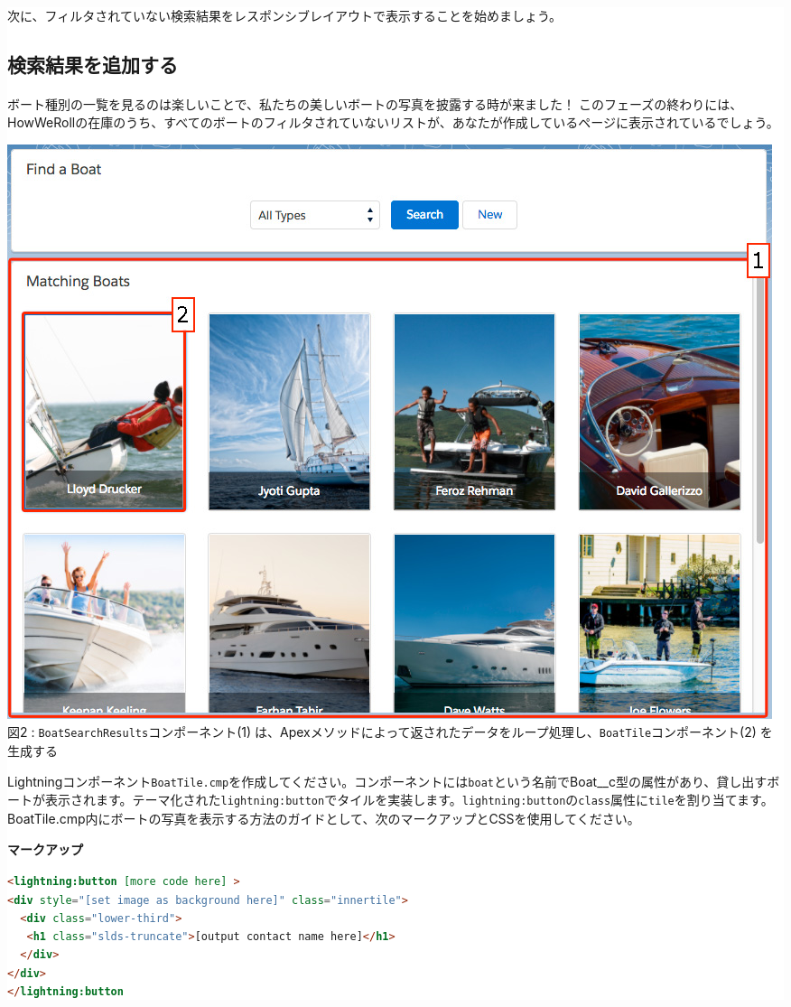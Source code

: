 次に、フィルタされていない検索結果をレスポンシブレイアウトで表示することを始めましょう。

## 検索結果を追加する
ボート種別の一覧を見るのは楽しいことで、私たちの美しいボートの写真を披露する時が来ました！ このフェーズの終わりには、HowWeRollの在庫のうち、すべてのボートのフィルタされていないリストが、あなたが作成しているページに表示されているでしょう。

![](figure2.jpg)<br>図2 : `BoatSearchResults`コンポーネント(1) は、Apexメソッドによって返されたデータをループ処理し、`BoatTile`コンポーネント(2) を生成する

Lightningコンポーネント`BoatTile.cmp`を作成してください。コンポーネントには`boat`という名前でBoat__c型の属性があり、貸し出すボートが表示されます。テーマ化された`lightning:button`でタイルを実装します。`lightning:button`の`class`属性に`tile`を割り当てます。BoatTile.cmp内にボートの写真を表示する方法のガイドとして、次のマークアップとCSSを使用してください。

**マークアップ**
```HTML
<lightning:button [more code here] >
<div style="[set image as background here]" class="innertile">
  <div class="lower-third">
   <h1 class="slds-truncate">[output contact name here]</h1>
  </div>
</div>
</lightning:button
```
